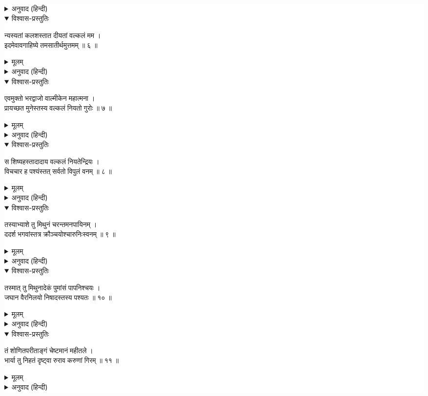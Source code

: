 <details><summary>अनुवाद (हिन्दी)</summary></details>

<details open><summary>विश्वास-प्रस्तुतिः</summary>

न्यस्यतां कलशस्तात दीयतां वल्कलं मम ।  
इदमेवावगाहिष्ये तमसातीर्थमुत्तमम् ॥ ६ ॥
</details>

<details><summary>मूलम्</summary></details>

<details><summary>अनुवाद (हिन्दी)</summary></details>

<details open><summary>विश्वास-प्रस्तुतिः</summary>

एवमुक्तो भरद्वाजो वाल्मीकेन महात्मना ।  
प्रायच्छत मुनेस्तस्य वल्कलं नियतो गुरोः ॥ ७ ॥
</details>

<details><summary>मूलम्</summary></details>

<details><summary>अनुवाद (हिन्दी)</summary></details>

<details open><summary>विश्वास-प्रस्तुतिः</summary>

स शिष्यहस्तादादाय वल्कलं नियतेन्द्रियः ।  
विचचार ह पश्यंस्तत् सर्वतो विपुलं वनम् ॥ ८ ॥
</details>

<details><summary>मूलम्</summary></details>

<details><summary>अनुवाद (हिन्दी)</summary></details>

<details open><summary>विश्वास-प्रस्तुतिः</summary>

तस्याभ्याशे तु मिथुनं चरन्तमनपायिनम् ।  
ददर्श भगवांस्तत्र क्रौञ्चयोश्चारुनिःस्वनम् ॥ ९ ॥
</details>

<details><summary>मूलम्</summary></details>

<details><summary>अनुवाद (हिन्दी)</summary></details>

<details open><summary>विश्वास-प्रस्तुतिः</summary>

तस्मात् तु मिथुनादेकं पुमांसं पापनिश्चयः ।  
जघान वैरनिलयो निषादस्तस्य पश्यतः ॥ १० ॥
</details>

<details><summary>मूलम्</summary></details>

<details><summary>अनुवाद (हिन्दी)</summary></details>

<details open><summary>विश्वास-प्रस्तुतिः</summary>

तं शोणितपरीताङ्गं चेष्टमानं महीतले ।  
भार्या तु निहतं दृष्ट्वा रुराव करुणां गिरम् ॥ ११ ॥
</details>

<details><summary>मूलम्</summary></details>

<details><summary>अनुवाद (हिन्दी)</summary></details>
